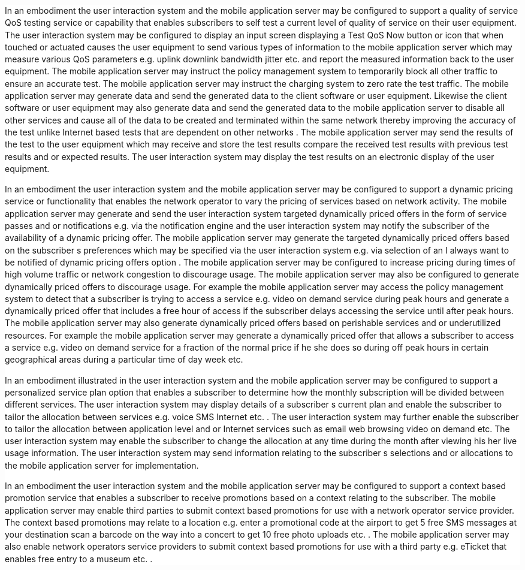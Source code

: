 In an embodiment the user interaction system and the mobile application server may be configured to support a quality of service QoS testing service or capability that enables subscribers to self test a current level of quality of service on their user equipment. The user interaction system may be configured to display an input screen displaying a Test QoS Now button or icon that when touched or actuated causes the user equipment to send various types of information to the mobile application server which may measure various QoS parameters e.g. uplink downlink bandwidth jitter etc. and report the measured information back to the user equipment. The mobile application server may instruct the policy management system to temporarily block all other traffic to ensure an accurate test. The mobile application server may instruct the charging system to zero rate the test traffic. The mobile application server may generate data and send the generated data to the client software or user equipment. Likewise the client software or user equipment may also generate data and send the generated data to the mobile application server to disable all other services and cause all of the data to be created and terminated within the same network thereby improving the accuracy of the test unlike Internet based tests that are dependent on other networks . The mobile application server may send the results of the test to the user equipment which may receive and store the test results compare the received test results with previous test results and or expected results. The user interaction system may display the test results on an electronic display of the user equipment.

In an embodiment the user interaction system and the mobile application server may be configured to support a dynamic pricing service or functionality that enables the network operator to vary the pricing of services based on network activity. The mobile application server may generate and send the user interaction system targeted dynamically priced offers in the form of service passes and or notifications e.g. via the notification engine and the user interaction system may notify the subscriber of the availability of a dynamic pricing offer. The mobile application server may generate the targeted dynamically priced offers based on the subscriber s preferences which may be specified via the user interaction system e.g. via selection of an I always want to be notified of dynamic pricing offers option . The mobile application server may be configured to increase pricing during times of high volume traffic or network congestion to discourage usage. The mobile application server may also be configured to generate dynamically priced offers to discourage usage. For example the mobile application server may access the policy management system to detect that a subscriber is trying to access a service e.g. video on demand service during peak hours and generate a dynamically priced offer that includes a free hour of access if the subscriber delays accessing the service until after peak hours. The mobile application server may also generate dynamically priced offers based on perishable services and or underutilized resources. For example the mobile application server may generate a dynamically priced offer that allows a subscriber to access a service e.g. video on demand service for a fraction of the normal price if he she does so during off peak hours in certain geographical areas during a particular time of day week etc.

In an embodiment illustrated in the user interaction system and the mobile application server may be configured to support a personalized service plan option that enables a subscriber to determine how the monthly subscription will be divided between different services. The user interaction system may display details of a subscriber s current plan and enable the subscriber to tailor the allocation between services e.g. voice SMS Internet etc. . The user interaction system may further enable the subscriber to tailor the allocation between application level and or Internet services such as email web browsing video on demand etc. The user interaction system may enable the subscriber to change the allocation at any time during the month after viewing his her live usage information. The user interaction system may send information relating to the subscriber s selections and or allocations to the mobile application server for implementation.

In an embodiment the user interaction system and the mobile application server may be configured to support a context based promotion service that enables a subscriber to receive promotions based on a context relating to the subscriber. The mobile application server may enable third parties to submit context based promotions for use with a network operator service provider. The context based promotions may relate to a location e.g. enter a promotional code at the airport to get 5 free SMS messages at your destination scan a barcode on the way into a concert to get 10 free photo uploads etc. . The mobile application server may also enable network operators service providers to submit context based promotions for use with a third party e.g. eTicket that enables free entry to a museum etc. .
